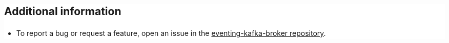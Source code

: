 ## Additional information

- To report a bug or request a feature, open an issue in the [eventing-kafka-broker repository](https://github.com/knative-extension/eventing-kafka-broker).
